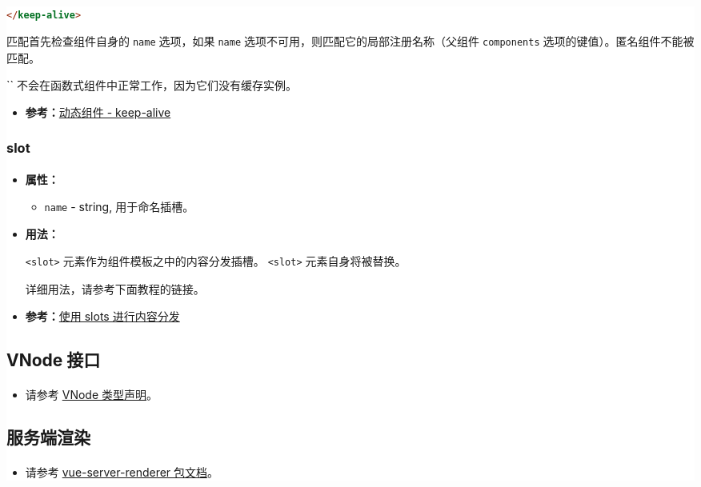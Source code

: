   ``` html
  </keep-alive>
  ```

  匹配首先检查组件自身的 `name` 选项，如果 `name` 选项不可用，则匹配它的局部注册名称（父组件 `components` 选项的键值）。匿名组件不能被匹配。

  <p class="tip">`<keep-alive>` 不会在函数式组件中正常工作，因为它们没有缓存实例。</p>

- **参考：**[动态组件 - keep-alive](../guide/components.html#keep-alive)

### slot

- **属性：**
  - `name` - string, 用于命名插槽。

- **用法：**

  `<slot>` 元素作为组件模板之中的内容分发插槽。 `<slot>` 元素自身将被替换。

  详细用法，请参考下面教程的链接。

- **参考：**[使用 slots 进行内容分发](../guide/components.html#使用-slots-进行内容分发)

## VNode 接口

- 请参考 [VNode 类型声明](https://github.com/vuejs/vue/blob/dev/src/core/vdom/vnode.js)。

## 服务端渲染

- 请参考 [vue-server-renderer 包文档](https://github.com/vuejs/vue/tree/dev/packages/vue-server-renderer)。
